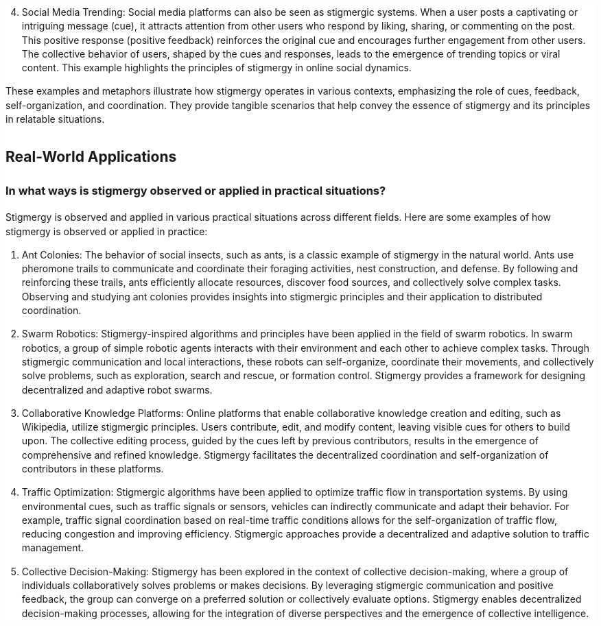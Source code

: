 4. Social Media Trending: Social media platforms can also be seen as stigmergic systems. When a user posts a captivating or intriguing message (cue), it attracts attention from other users who respond by liking, sharing, or commenting on the post. This positive response (positive feedback) reinforces the original cue and encourages further engagement from other users. The collective behavior of users, shaped by the cues and responses, leads to the emergence of trending topics or viral content. This example highlights the principles of stigmergy in online social dynamics.

These examples and metaphors illustrate how stigmergy operates in various contexts, emphasizing the role of cues, feedback, self-organization, and coordination. They provide tangible scenarios that help convey the essence of stigmergy and its principles in relatable situations.


Real-World Applications
-----------------------

### In what ways is stigmergy observed or applied in practical situations?

Stigmergy is observed and applied in various practical situations across different fields. Here are some examples of how stigmergy is observed or applied in practice:

1. Ant Colonies: The behavior of social insects, such as ants, is a classic example of stigmergy in the natural world. Ants use pheromone trails to communicate and coordinate their foraging activities, nest construction, and defense. By following and reinforcing these trails, ants efficiently allocate resources, discover food sources, and collectively solve complex tasks. Observing and studying ant colonies provides insights into stigmergic principles and their application to distributed coordination.

2. Swarm Robotics: Stigmergy-inspired algorithms and principles have been applied in the field of swarm robotics. In swarm robotics, a group of simple robotic agents interacts with their environment and each other to achieve complex tasks. Through stigmergic communication and local interactions, these robots can self-organize, coordinate their movements, and collectively solve problems, such as exploration, search and rescue, or formation control. Stigmergy provides a framework for designing decentralized and adaptive robot swarms.

3. Collaborative Knowledge Platforms: Online platforms that enable collaborative knowledge creation and editing, such as Wikipedia, utilize stigmergic principles. Users contribute, edit, and modify content, leaving visible cues for others to build upon. The collective editing process, guided by the cues left by previous contributors, results in the emergence of comprehensive and refined knowledge. Stigmergy facilitates the decentralized coordination and self-organization of contributors in these platforms.

4. Traffic Optimization: Stigmergic algorithms have been applied to optimize traffic flow in transportation systems. By using environmental cues, such as traffic signals or sensors, vehicles can indirectly communicate and adapt their behavior. For example, traffic signal coordination based on real-time traffic conditions allows for the self-organization of traffic flow, reducing congestion and improving efficiency. Stigmergic approaches provide a decentralized and adaptive solution to traffic management.

5. Collective Decision-Making: Stigmergy has been explored in the context of collective decision-making, where a group of individuals collaboratively solves problems or makes decisions. By leveraging stigmergic communication and positive feedback, the group can converge on a preferred solution or collectively evaluate options. Stigmergy enables decentralized decision-making processes, allowing for the integration of diverse perspectives and the emergence of collective intelligence.
